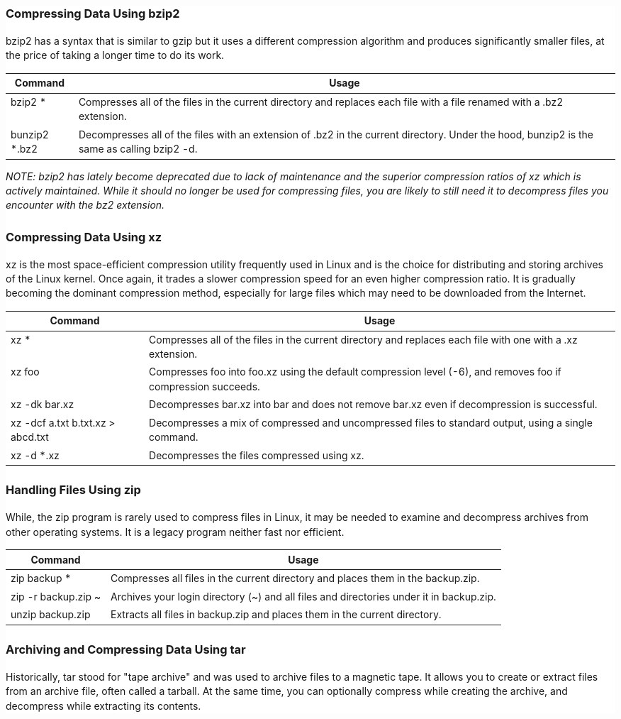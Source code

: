 ### Compressing Data Using bzip2
bzip2 has a syntax that is similar to gzip but it uses a different compression algorithm and produces significantly smaller files, at the price of taking a longer time to do its work. 

| Command | Usage |
| - | - |
| bzip2 * | Compresses all of the files in the current directory and replaces each file with a file renamed with a .bz2 extension. |
| bunzip2 *.bz2 | Decompresses all of the files with an extension of .bz2 in the current directory. Under the hood, bunzip2 is the same as calling bzip2 -d. |

*NOTE: bzip2 has lately become deprecated due to lack of maintenance and the superior compression ratios of xz which is actively maintained. While it should no longer be used for compressing files, you are likely to still need it to decompress files you encounter with the bz2 extension.*

### Compressing Data Using xz
xz is the most space-efficient compression utility frequently used in Linux and is the choice for distributing and storing archives of the Linux kernel. Once again, it trades a slower compression speed for an even higher compression ratio. It is gradually becoming the dominant compression method, especially for large files which may need to be downloaded from the Internet.

| Command | Usage |
| - | - |
| xz * | Compresses all of the files in the current directory and replaces each file with one with a .xz extension. |
| xz foo | Compresses foo into foo.xz using the default compression level (-6), and removes foo if compression succeeds. |
| xz -dk bar.xz | Decompresses bar.xz into bar and does not remove bar.xz even if decompression is successful. |
| xz -dcf a.txt b.txt.xz > abcd.txt | Decompresses a mix of compressed and uncompressed files to standard output, using a single command. |
| xz -d *.xz | Decompresses the files compressed using xz. |

### Handling Files Using zip
While, the zip program is rarely used to compress files in Linux, it may be needed to examine and decompress archives from other operating systems. It is a legacy program neither fast nor efficient.

| Command | Usage |
| - | - |
| zip backup * | Compresses all files in the current directory and places them in the backup.zip. |
| zip -r backup.zip ~ | Archives your login directory (~) and all files and directories under it in backup.zip. |
| unzip backup.zip | Extracts all files in backup.zip and places them in the current directory. |

### Archiving and Compressing Data Using tar
Historically, tar stood for "tape archive" and was used to archive files to a magnetic tape. It allows you to create or extract files from an archive file, often called a tarball. At the same time, you can optionally compress while creating the archive, and decompress while extracting its contents.
